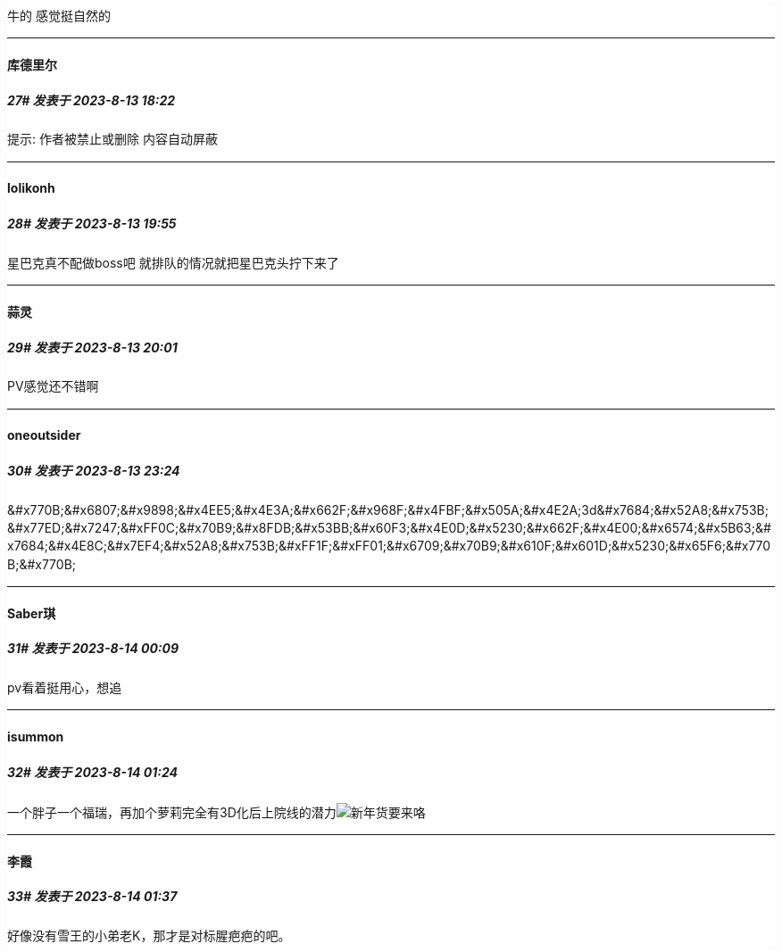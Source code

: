 牛的 感觉挺自然的

*****

####  库德里尔  
##### 27#       发表于 2023-8-13 18:22

提示: 作者被禁止或删除 内容自动屏蔽

*****

####  lolikonh  
##### 28#       发表于 2023-8-13 19:55

星巴克真不配做boss吧 就排队的情况就把星巴克头拧下来了

*****

####  蒜灵  
##### 29#       发表于 2023-8-13 20:01

PV感觉还不错啊

*****

####  oneoutsider  
##### 30#       发表于 2023-8-13 23:24

&amp;#x770B;&amp;#x6807;&amp;#x9898;&amp;#x4EE5;&amp;#x4E3A;&amp;#x662F;&amp;#x968F;&amp;#x4FBF;&amp;#x505A;&amp;#x4E2A;3d&amp;#x7684;&amp;#x52A8;&amp;#x753B;&amp;#x77ED;&amp;#x7247;&amp;#xFF0C;&amp;#x70B9;&amp;#x8FDB;&amp;#x53BB;&amp;#x60F3;&amp;#x4E0D;&amp;#x5230;&amp;#x662F;&amp;#x4E00;&amp;#x6574;&amp;#x5B63;&amp;#x7684;&amp;#x4E8C;&amp;#x7EF4;&amp;#x52A8;&amp;#x753B;&amp;#xFF1F;&amp;#xFF01;&amp;#x6709;&amp;#x70B9;&amp;#x610F;&amp;#x601D;&amp;#x5230;&amp;#x65F6;&amp;#x770B;&amp;#x770B;

*****

####  Saber琪  
##### 31#       发表于 2023-8-14 00:09

pv看着挺用心，想追

*****

####  isummon  
##### 32#       发表于 2023-8-14 01:24

一个胖子一个福瑞，再加个萝莉完全有3D化后上院线的潜力<img src="https://static.saraba1st.com/image/smiley/face2017/032.png" referrerpolicy="no-referrer">新年货要来咯

*****

####  李霞  
##### 33#       发表于 2023-8-14 01:37

好像没有雪王的小弟老K，那才是对标腥疤疤的吧。
